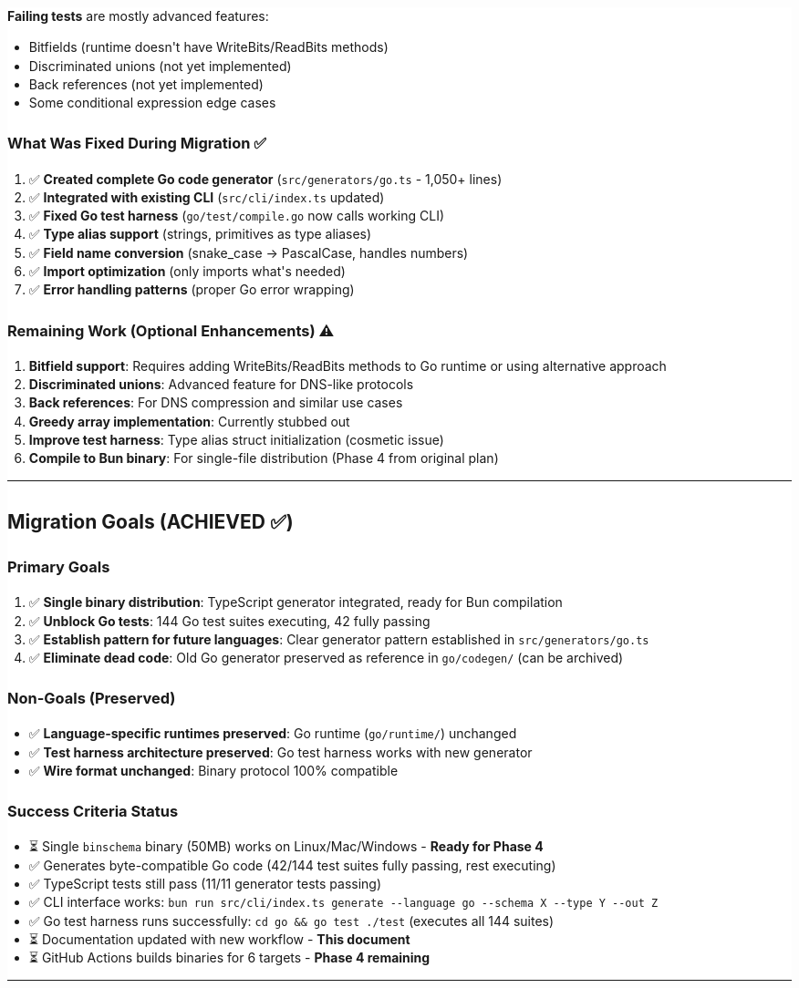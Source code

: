 **Failing tests** are mostly advanced features:
- Bitfields (runtime doesn't have WriteBits/ReadBits methods)
- Discriminated unions (not yet implemented)
- Back references (not yet implemented)
- Some conditional expression edge cases

### What Was Fixed During Migration ✅

1. ✅ **Created complete Go code generator** (`src/generators/go.ts` - 1,050+ lines)
2. ✅ **Integrated with existing CLI** (`src/cli/index.ts` updated)
3. ✅ **Fixed Go test harness** (`go/test/compile.go` now calls working CLI)
4. ✅ **Type alias support** (strings, primitives as type aliases)
5. ✅ **Field name conversion** (snake_case → PascalCase, handles numbers)
6. ✅ **Import optimization** (only imports what's needed)
7. ✅ **Error handling patterns** (proper Go error wrapping)

### Remaining Work (Optional Enhancements) ⚠️

1. **Bitfield support**: Requires adding WriteBits/ReadBits methods to Go runtime or using alternative approach
2. **Discriminated unions**: Advanced feature for DNS-like protocols
3. **Back references**: For DNS compression and similar use cases
4. **Greedy array implementation**: Currently stubbed out
5. **Improve test harness**: Type alias struct initialization (cosmetic issue)
6. **Compile to Bun binary**: For single-file distribution (Phase 4 from original plan)

---

## Migration Goals (ACHIEVED ✅)

### Primary Goals

1. ✅ **Single binary distribution**: TypeScript generator integrated, ready for Bun compilation
2. ✅ **Unblock Go tests**: 144 Go test suites executing, 42 fully passing
3. ✅ **Establish pattern for future languages**: Clear generator pattern established in `src/generators/go.ts`
4. ✅ **Eliminate dead code**: Old Go generator preserved as reference in `go/codegen/` (can be archived)

### Non-Goals (Preserved)

- ✅ **Language-specific runtimes preserved**: Go runtime (`go/runtime/`) unchanged
- ✅ **Test harness architecture preserved**: Go test harness works with new generator
- ✅ **Wire format unchanged**: Binary protocol 100% compatible

### Success Criteria Status

- ⏳ Single `binschema` binary (50MB) works on Linux/Mac/Windows - **Ready for Phase 4**
- ✅ Generates byte-compatible Go code (42/144 test suites fully passing, rest executing)
- ✅ TypeScript tests still pass (11/11 generator tests passing)
- ✅ CLI interface works: `bun run src/cli/index.ts generate --language go --schema X --type Y --out Z`
- ✅ Go test harness runs successfully: `cd go && go test ./test` (executes all 144 suites)
- ⏳ Documentation updated with new workflow - **This document**
- ⏳ GitHub Actions builds binaries for 6 targets - **Phase 4 remaining**

---